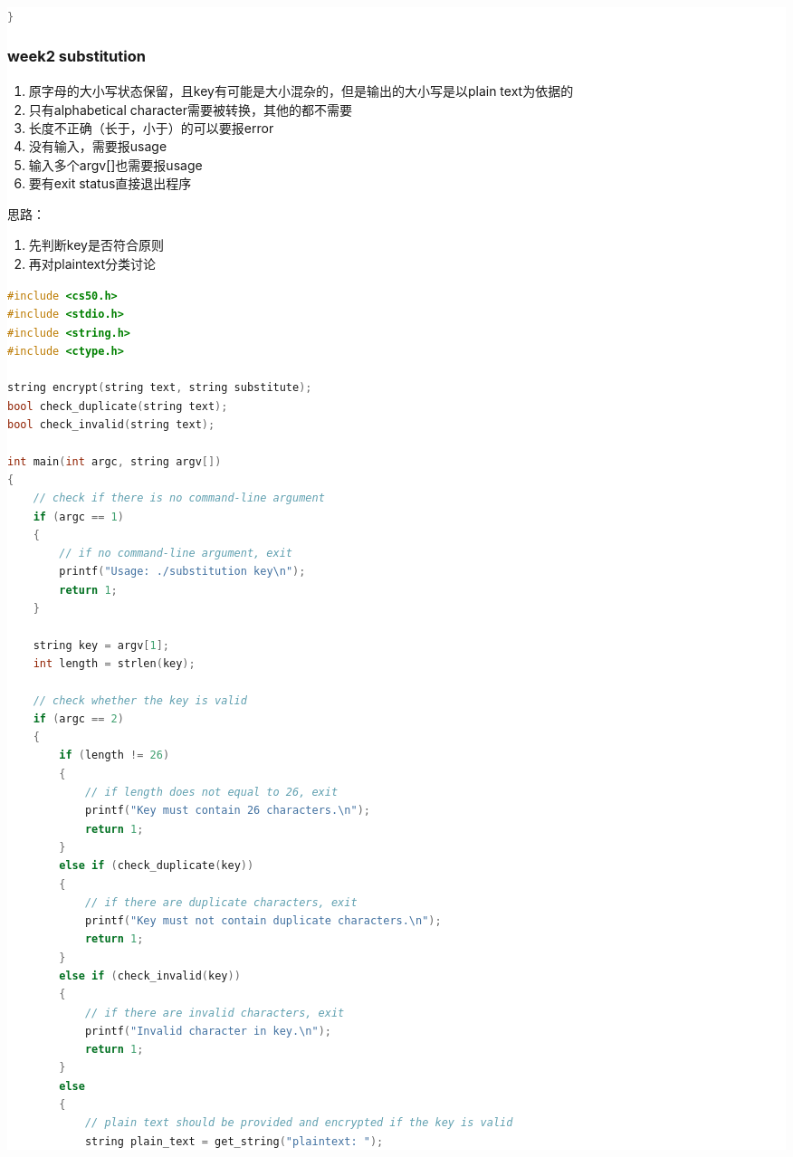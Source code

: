 ```c
}
```

### week2 substitution

1. 原字母的大小写状态保留，且key有可能是大小混杂的，但是输出的大小写是以plain text为依据的
2. 只有alphabetical character需要被转换，其他的都不需要
3. 长度不正确（长于，小于）的可以要报error
4. 没有输入，需要报usage
5. 输入多个argv[]也需要报usage
6. 要有exit status直接退出程序

思路：

1. 先判断key是否符合原则
2. 再对plaintext分类讨论

```c
#include <cs50.h>
#include <stdio.h>
#include <string.h>
#include <ctype.h>

string encrypt(string text, string substitute);
bool check_duplicate(string text);
bool check_invalid(string text);

int main(int argc, string argv[])
{
    // check if there is no command-line argument
    if (argc == 1)
    {
        // if no command-line argument, exit
        printf("Usage: ./substitution key\n");
        return 1;
    }

    string key = argv[1];
    int length = strlen(key);

    // check whether the key is valid
    if (argc == 2)
    {
        if (length != 26)
        {
            // if length does not equal to 26, exit
            printf("Key must contain 26 characters.\n");
            return 1;
        }
        else if (check_duplicate(key))
        {
            // if there are duplicate characters, exit
            printf("Key must not contain duplicate characters.\n");
            return 1;
        }
        else if (check_invalid(key))
        {
            // if there are invalid characters, exit
            printf("Invalid character in key.\n");
            return 1;
        }
        else
        {
            // plain text should be provided and encrypted if the key is valid
            string plain_text = get_string("plaintext: ");
```